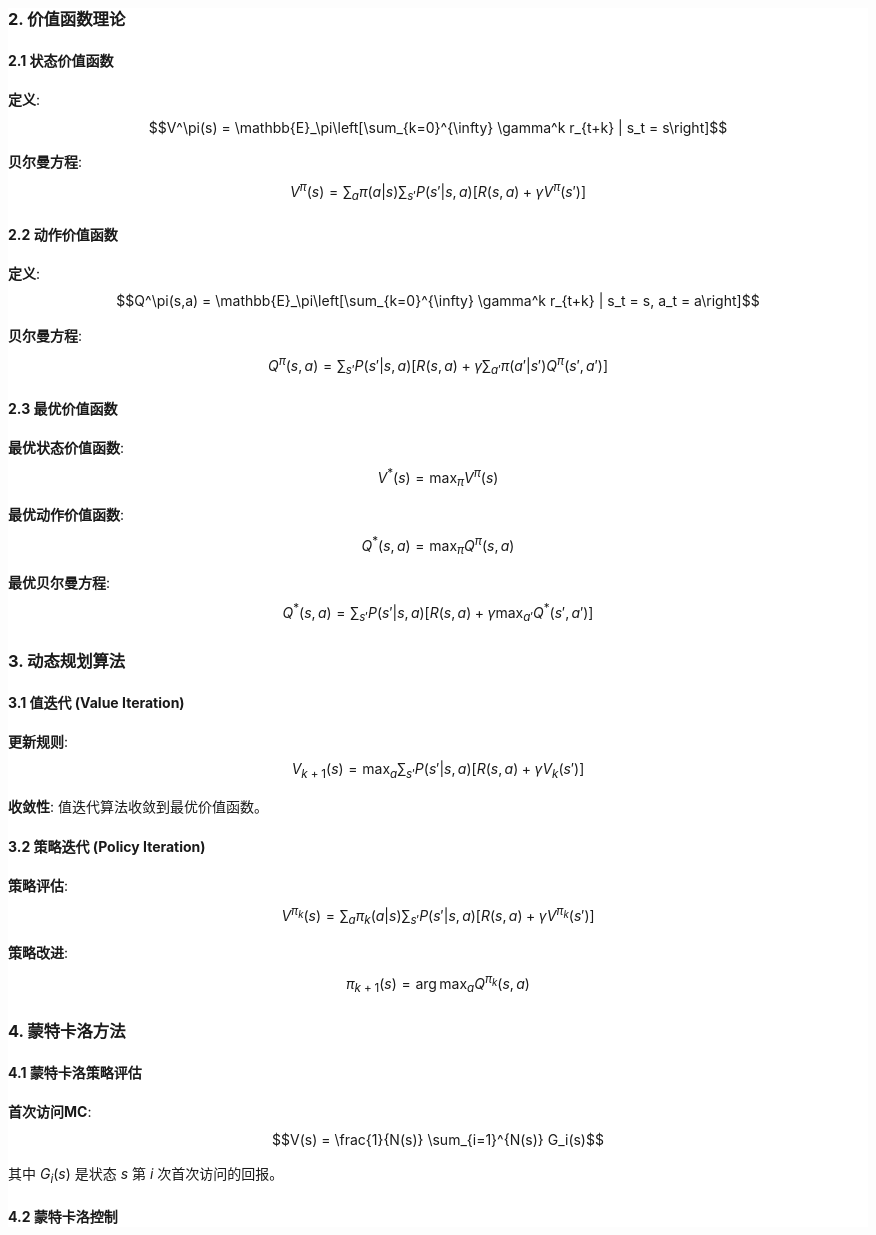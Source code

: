 ### 2. 价值函数理论

#### 2.1 状态价值函数

**定义**:
$$V^\pi(s) = \mathbb{E}_\pi\left[\sum_{k=0}^{\infty} \gamma^k r_{t+k} | s_t = s\right]$$

**贝尔曼方程**:
$$V^\pi(s) = \sum_{a} \pi(a|s) \sum_{s'} P(s'|s,a) [R(s,a) + \gamma V^\pi(s')]$$

#### 2.2 动作价值函数

**定义**:
$$Q^\pi(s,a) = \mathbb{E}_\pi\left[\sum_{k=0}^{\infty} \gamma^k r_{t+k} | s_t = s, a_t = a\right]$$

**贝尔曼方程**:
$$Q^\pi(s,a) = \sum_{s'} P(s'|s,a) [R(s,a) + \gamma \sum_{a'} \pi(a'|s') Q^\pi(s',a')]$$

#### 2.3 最优价值函数

**最优状态价值函数**:
$$V^*(s) = \max_\pi V^\pi(s)$$

**最优动作价值函数**:
$$Q^*(s,a) = \max_\pi Q^\pi(s,a)$$

**最优贝尔曼方程**:
$$Q^*(s,a) = \sum_{s'} P(s'|s,a) [R(s,a) + \gamma \max_{a'} Q^*(s',a')]$$

### 3. 动态规划算法

#### 3.1 值迭代 (Value Iteration)

**更新规则**:
$$V_{k+1}(s) = \max_a \sum_{s'} P(s'|s,a) [R(s,a) + \gamma V_k(s')]$$

**收敛性**: 值迭代算法收敛到最优价值函数。

#### 3.2 策略迭代 (Policy Iteration)

**策略评估**:
$$V^{\pi_k}(s) = \sum_{a} \pi_k(a|s) \sum_{s'} P(s'|s,a) [R(s,a) + \gamma V^{\pi_k}(s')]$$

**策略改进**:
$$\pi_{k+1}(s) = \arg\max_a Q^{\pi_k}(s,a)$$

### 4. 蒙特卡洛方法

#### 4.1 蒙特卡洛策略评估

**首次访问MC**:
$$V(s) = \frac{1}{N(s)} \sum_{i=1}^{N(s)} G_i(s)$$

其中 $G_i(s)$ 是状态 $s$ 第 $i$ 次首次访问的回报。

#### 4.2 蒙特卡洛控制

